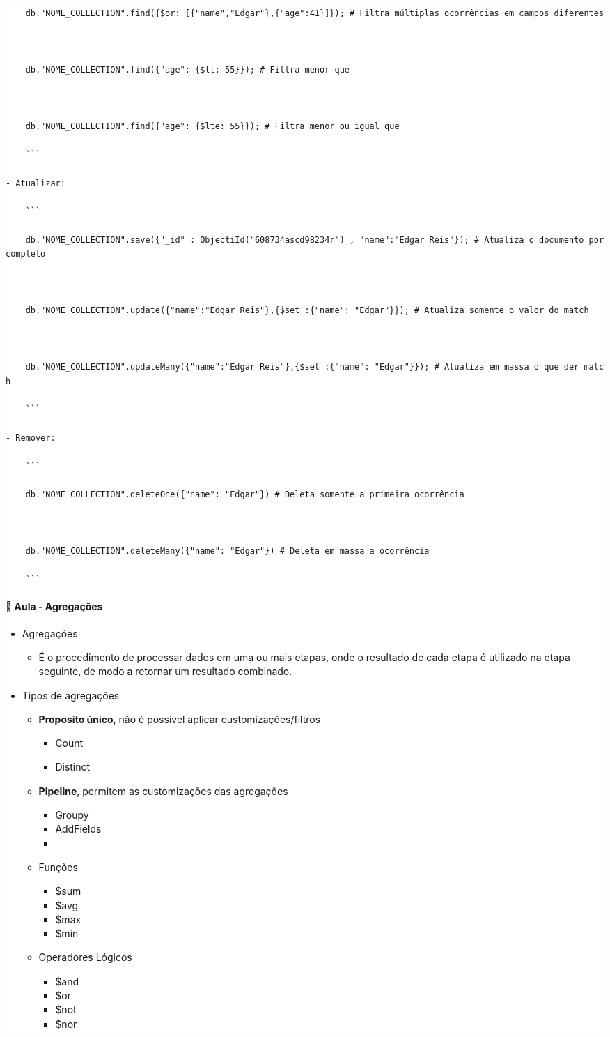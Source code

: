 

        db."NOME_COLLECTION".find({$or: [{"name","Edgar"},{"age":41}]}); # Filtra múltiplas ocorrências em campos diferentes



        db."NOME_COLLECTION".find({"age": {$lt: 55}}); # Filtra menor que



        db."NOME_COLLECTION".find({"age": {$lte: 55}}); # Filtra menor ou igual que

        ```

    - Atualizar:

        ```

        db."NOME_COLLECTION".save({"_id" : ObjectiId("608734ascd98234r") , "name":"Edgar Reis"}); # Atualiza o documento por completo



        db."NOME_COLLECTION".update({"name":"Edgar Reis"},{$set :{"name": "Edgar"}}); # Atualiza somente o valor do match



        db."NOME_COLLECTION".updateMany({"name":"Edgar Reis"},{$set :{"name": "Edgar"}}); # Atualiza em massa o que der match

        ```

    - Remover:

        ```

        db."NOME_COLLECTION".deleteOne({"name": "Edgar"}) # Deleta somente a primeira ocorrência



        db."NOME_COLLECTION".deleteMany({"name": "Edgar"}) # Deleta em massa a ocorrência

        ```

#### :page_facing_up: **Aula - Agregações**

- Agregações

    - É o procedimento de processar dados em uma ou mais etapas, onde o resultado de cada etapa é utilizado na etapa seguinte, de modo a retornar um resultado combinado.

- Tipos de agregações

    - **Proposito único**, não é possível aplicar customizações/filtros

        - Count

        - Distinct

    - **Pipeline**, permitem as customizações das agregações
        - Groupy
        - AddFields
        - 
    - Funções
        - $sum
        - $avg
        - $max
        - $min

    - Operadores Lógicos
        - $and
        - $or
        - $not
        - $nor
